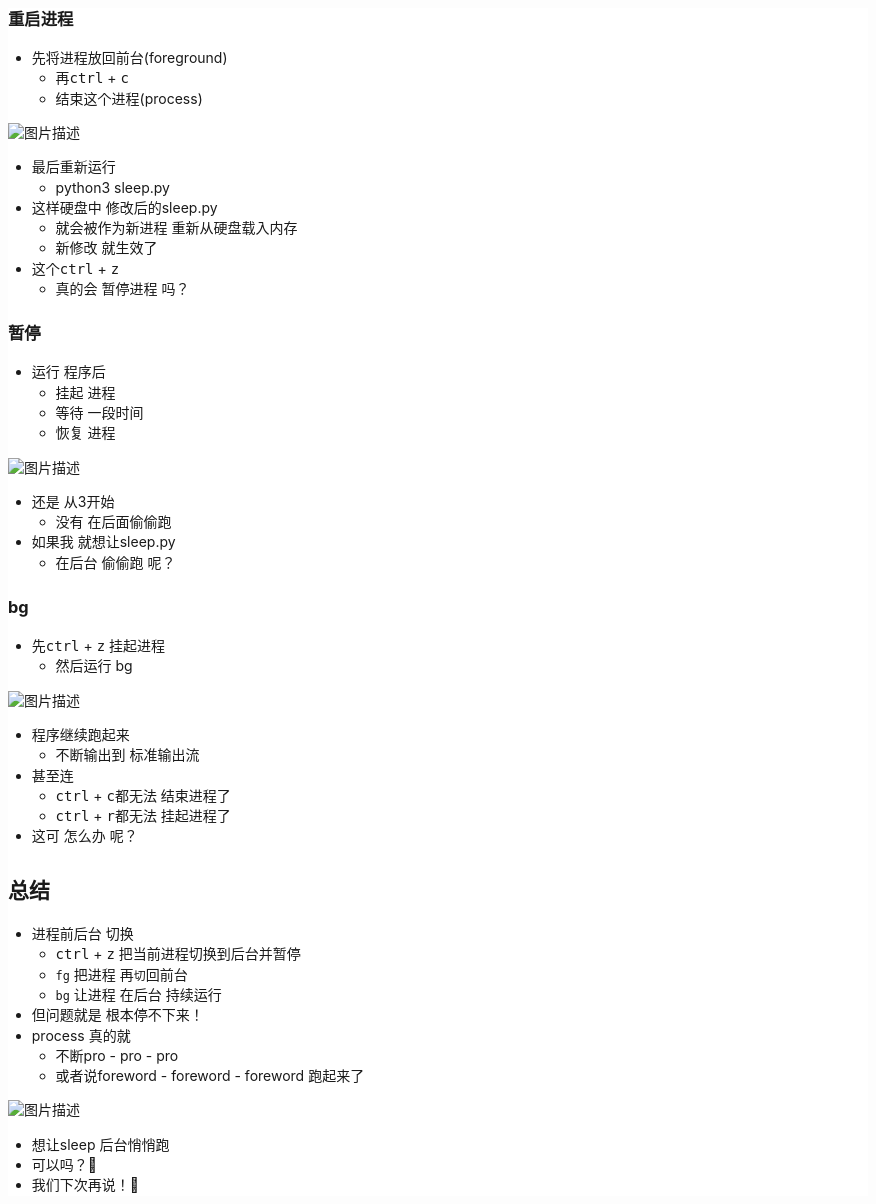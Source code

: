 ### 重启进程

- 先将进程放回前台(foreground)
	- 再<kbd>ctrl</kbd> + <kbd>c</kbd> 
	- 结束这个进程(process)

![图片描述](https://doc.shiyanlou.com/courses/uid1190679-20221011-1665457225703)

- 最后重新运行
	- python3 sleep.py
- 这样硬盘中 修改后的sleep.py
	- 就会被作为新进程 重新从硬盘载入内存
	- 新修改 就生效了
- 这个<kbd>ctrl</kbd> + <kbd>z</kbd> 
	- 真的会 暂停进程 吗？

### 暂停

- 运行 程序后
	- 挂起 进程
	- 等待 一段时间
	- 恢复 进程

![图片描述](https://doc.shiyanlou.com/courses/uid1190679-20230127-1674785767877)

- 还是 从3开始	
	- 没有 在后面偷偷跑
- 如果我 就想让sleep.py
	- 在后台 偷偷跑 呢？

### bg

- 先<kbd>ctrl</kbd> + <kbd>z</kbd> 挂起进程
	- 然后运行 bg

![图片描述](https://doc.shiyanlou.com/courses/uid1190679-20221011-1665458219534)

- 程序继续跑起来
	- 不断输出到 标准输出流
- 甚至连
	- <kbd>ctrl</kbd> + <kbd>c</kbd>都无法 结束进程了
	- <kbd>ctrl</kbd> + <kbd>r</kbd>都无法 挂起进程了
- 这可 怎么办 呢？

## 总结

- 进程前后台 切换
	- <kbd>ctrl</kbd> + <kbd>z</kbd> 把当前进程切换到后台并暂停
	- `fg` 把进程 再`切`回前台
	- `bg` 让进程 在后台 持续运行
- 但问题就是 根本停不下来！
- process 真的就 
	- 不断pro - pro - pro
	- 或者说foreword - foreword - foreword 跑起来了

![图片描述](https://doc.shiyanlou.com/courses/uid1190679-20221221-1671631515885)

- 想让sleep 后台悄悄跑
- 可以吗？🤔
- 我们下次再说！👋
